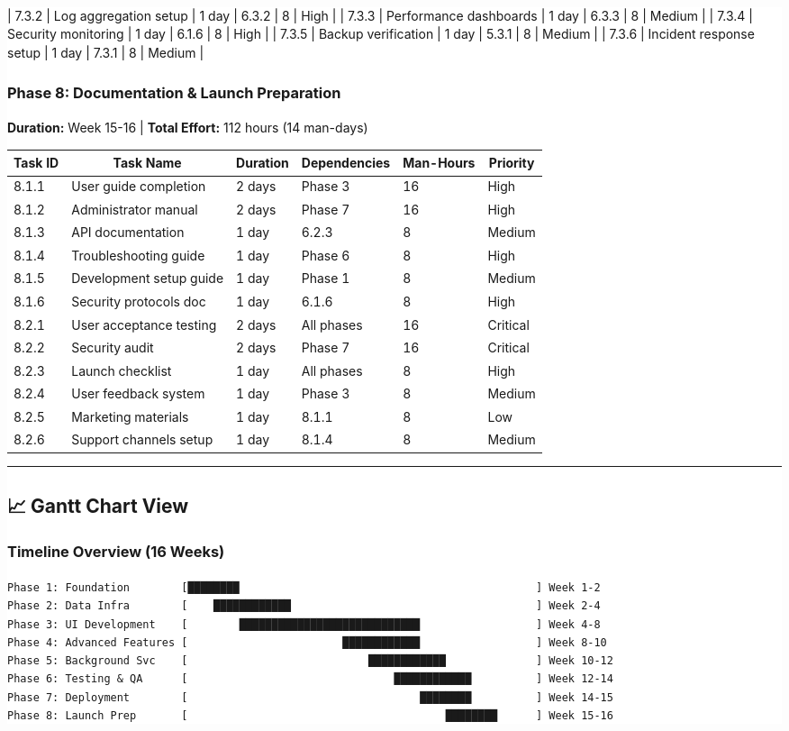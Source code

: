 | 7.3.2 | Log aggregation setup | 1 day | 6.3.2 | 8 | High |
| 7.3.3 | Performance dashboards | 1 day | 6.3.3 | 8 | Medium |
| 7.3.4 | Security monitoring | 1 day | 6.1.6 | 8 | High |
| 7.3.5 | Backup verification | 1 day | 5.3.1 | 8 | Medium |
| 7.3.6 | Incident response setup | 1 day | 7.3.1 | 8 | Medium |

### Phase 8: Documentation & Launch Preparation
**Duration:** Week 15-16 | **Total Effort:** 112 hours (14 man-days)

| Task ID | Task Name | Duration | Dependencies | Man-Hours | Priority |
|---------|-----------|----------|--------------|-----------|----------|
| 8.1.1 | User guide completion | 2 days | Phase 3 | 16 | High |
| 8.1.2 | Administrator manual | 2 days | Phase 7 | 16 | High |
| 8.1.3 | API documentation | 1 day | 6.2.3 | 8 | Medium |
| 8.1.4 | Troubleshooting guide | 1 day | Phase 6 | 8 | High |
| 8.1.5 | Development setup guide | 1 day | Phase 1 | 8 | Medium |
| 8.1.6 | Security protocols doc | 1 day | 6.1.6 | 8 | High |
| 8.2.1 | User acceptance testing | 2 days | All phases | 16 | Critical |
| 8.2.2 | Security audit | 2 days | Phase 7 | 16 | Critical |
| 8.2.3 | Launch checklist | 1 day | All phases | 8 | High |
| 8.2.4 | User feedback system | 1 day | Phase 3 | 8 | Medium |
| 8.2.5 | Marketing materials | 1 day | 8.1.1 | 8 | Low |
| 8.2.6 | Support channels setup | 1 day | 8.1.4 | 8 | Medium |

---

## 📈 Gantt Chart View

### Timeline Overview (16 Weeks)

```
Phase 1: Foundation        [████████                                              ] Week 1-2
Phase 2: Data Infra        [    ████████████                                      ] Week 2-4  
Phase 3: UI Development    [        ████████████████████████████                  ] Week 4-8
Phase 4: Advanced Features [                        ████████████                  ] Week 8-10
Phase 5: Background Svc    [                            ████████████              ] Week 10-12
Phase 6: Testing & QA      [                                ████████████          ] Week 12-14
Phase 7: Deployment        [                                    ████████          ] Week 14-15
Phase 8: Launch Prep       [                                        ████████      ] Week 15-16
```
